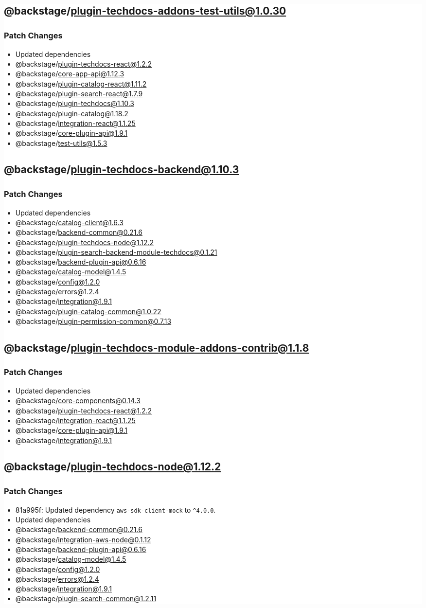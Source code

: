 ## @backstage/plugin-techdocs-addons-test-utils@1.0.30

### Patch Changes

- Updated dependencies
 - @backstage/plugin-techdocs-react@1.2.2
 - @backstage/core-app-api@1.12.3
 - @backstage/plugin-catalog-react@1.11.2
 - @backstage/plugin-search-react@1.7.9
 - @backstage/plugin-techdocs@1.10.3
 - @backstage/plugin-catalog@1.18.2
 - @backstage/integration-react@1.1.25
 - @backstage/core-plugin-api@1.9.1
 - @backstage/test-utils@1.5.3

## @backstage/plugin-techdocs-backend@1.10.3

### Patch Changes

- Updated dependencies
 - @backstage/catalog-client@1.6.3
 - @backstage/backend-common@0.21.6
 - @backstage/plugin-techdocs-node@1.12.2
 - @backstage/plugin-search-backend-module-techdocs@0.1.21
 - @backstage/backend-plugin-api@0.6.16
 - @backstage/catalog-model@1.4.5
 - @backstage/config@1.2.0
 - @backstage/errors@1.2.4
 - @backstage/integration@1.9.1
 - @backstage/plugin-catalog-common@1.0.22
 - @backstage/plugin-permission-common@0.7.13

## @backstage/plugin-techdocs-module-addons-contrib@1.1.8

### Patch Changes

- Updated dependencies
 - @backstage/core-components@0.14.3
 - @backstage/plugin-techdocs-react@1.2.2
 - @backstage/integration-react@1.1.25
 - @backstage/core-plugin-api@1.9.1
 - @backstage/integration@1.9.1

## @backstage/plugin-techdocs-node@1.12.2

### Patch Changes

- 81a995f: Updated dependency `aws-sdk-client-mock` to `^4.0.0`.
- Updated dependencies
 - @backstage/backend-common@0.21.6
 - @backstage/integration-aws-node@0.1.12
 - @backstage/backend-plugin-api@0.6.16
 - @backstage/catalog-model@1.4.5
 - @backstage/config@1.2.0
 - @backstage/errors@1.2.4
 - @backstage/integration@1.9.1
 - @backstage/plugin-search-common@1.2.11
